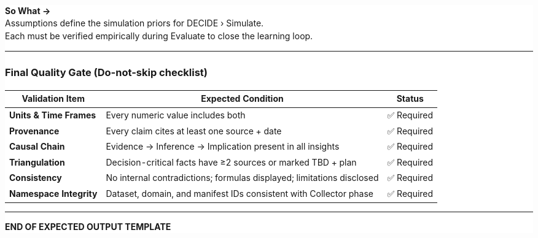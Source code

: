**So What →**  
Assumptions define the simulation priors for DECIDE › Simulate.  
Each must be verified empirically during Evaluate to close the learning loop.

---

### Final Quality Gate (Do-not-skip checklist)

| Validation Item | Expected Condition | Status |
|------------------|--------------------|---------|
| **Units & Time Frames** | Every numeric value includes both | ✅ Required |
| **Provenance** | Every claim cites at least one source + date | ✅ Required |
| **Causal Chain** | Evidence → Inference → Implication present in all insights | ✅ Required |
| **Triangulation** | Decision-critical facts have ≥2 sources or marked TBD + plan | ✅ Required |
| **Consistency** | No internal contradictions; formulas displayed; limitations disclosed | ✅ Required |
| **Namespace Integrity** | Dataset, domain, and manifest IDs consistent with Collector phase | ✅ Required |

---

**END OF EXPECTED OUTPUT TEMPLATE**
```